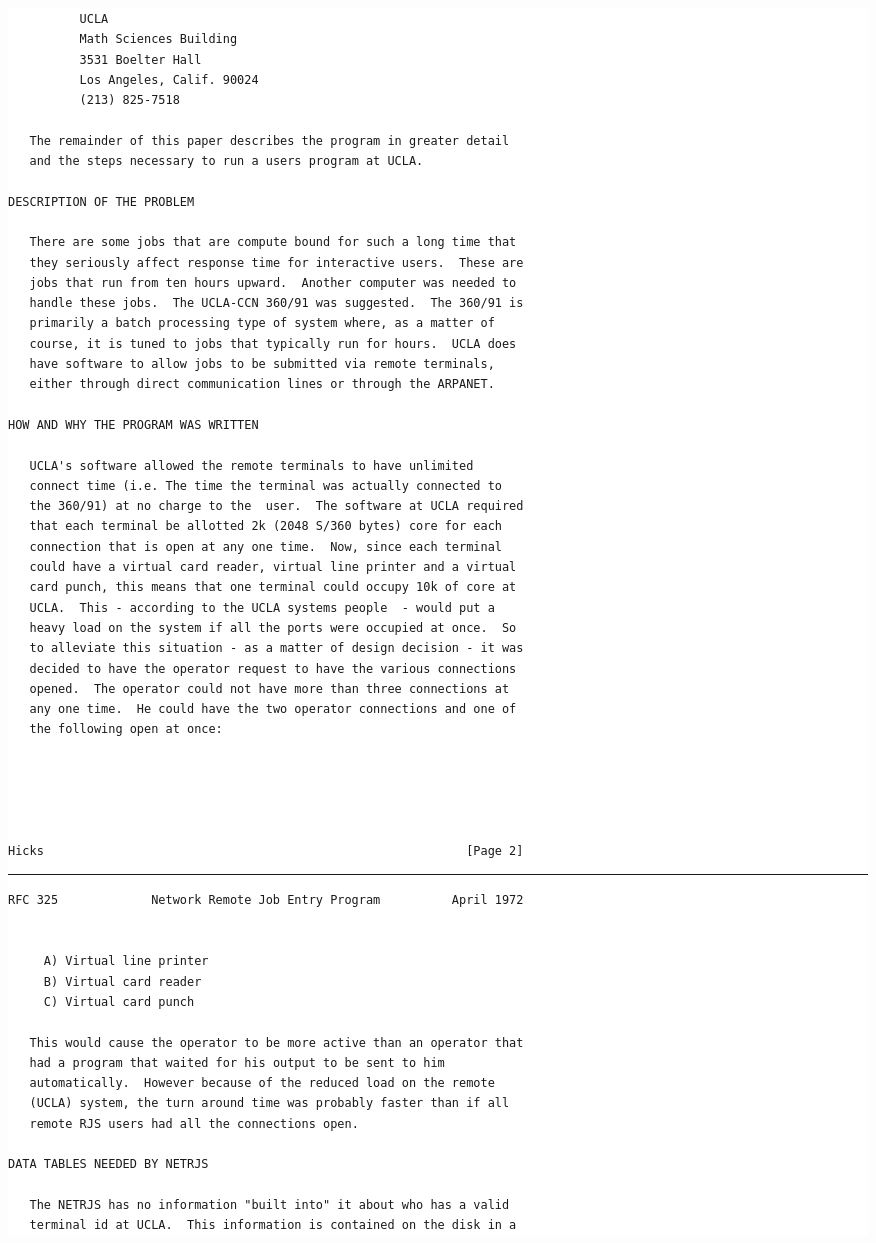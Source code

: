 ``` newpage
          UCLA
          Math Sciences Building
          3531 Boelter Hall
          Los Angeles, Calif. 90024
          (213) 825-7518

   The remainder of this paper describes the program in greater detail
   and the steps necessary to run a users program at UCLA.

DESCRIPTION OF THE PROBLEM

   There are some jobs that are compute bound for such a long time that
   they seriously affect response time for interactive users.  These are
   jobs that run from ten hours upward.  Another computer was needed to
   handle these jobs.  The UCLA-CCN 360/91 was suggested.  The 360/91 is
   primarily a batch processing type of system where, as a matter of
   course, it is tuned to jobs that typically run for hours.  UCLA does
   have software to allow jobs to be submitted via remote terminals,
   either through direct communication lines or through the ARPANET.

HOW AND WHY THE PROGRAM WAS WRITTEN

   UCLA's software allowed the remote terminals to have unlimited
   connect time (i.e. The time the terminal was actually connected to
   the 360/91) at no charge to the  user.  The software at UCLA required
   that each terminal be allotted 2k (2048 S/360 bytes) core for each
   connection that is open at any one time.  Now, since each terminal
   could have a virtual card reader, virtual line printer and a virtual
   card punch, this means that one terminal could occupy 10k of core at
   UCLA.  This - according to the UCLA systems people  - would put a
   heavy load on the system if all the ports were occupied at once.  So
   to alleviate this situation - as a matter of design decision - it was
   decided to have the operator request to have the various connections
   opened.  The operator could not have more than three connections at
   any one time.  He could have the two operator connections and one of
   the following open at once:





Hicks                                                           [Page 2]
```

------------------------------------------------------------------------

``` newpage
RFC 325             Network Remote Job Entry Program          April 1972


     A) Virtual line printer
     B) Virtual card reader
     C) Virtual card punch

   This would cause the operator to be more active than an operator that
   had a program that waited for his output to be sent to him
   automatically.  However because of the reduced load on the remote
   (UCLA) system, the turn around time was probably faster than if all
   remote RJS users had all the connections open.

DATA TABLES NEEDED BY NETRJS

   The NETRJS has no information "built into" it about who has a valid
   terminal id at UCLA.  This information is contained on the disk in a
```